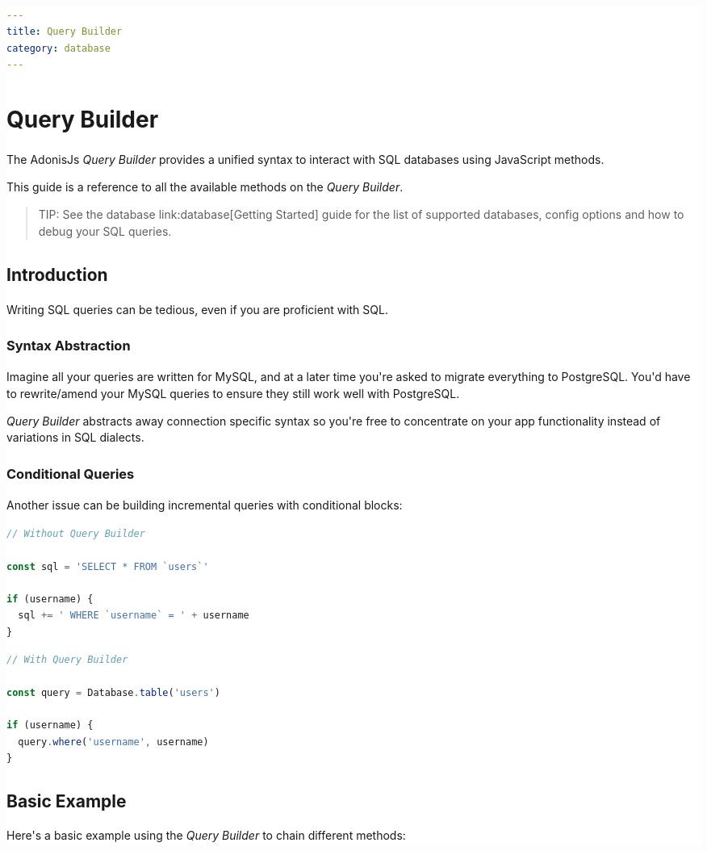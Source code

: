 ```yaml
---
title: Query Builder
category: database
---
```


# Query Builder

The AdonisJs *Query Builder* provides a unified syntax to interact with SQL databases using JavaScript methods.

This guide is a reference to all the available methods on the *Query Builder*.

> TIP: See the database link:database[Getting Started] guide for the list of supported databases, config options and how to debug your SQL queries.

## Introduction
Writing SQL queries can be tedious, even if you are proficient with SQL.

### Syntax Abstraction

Imagine all your queries are written for MySQL, and at a later time you're asked to migrate everything to PostgreSQL. You'd have to rewrite/amend your MySQL queries to ensure they still work well with PostgreSQL.

*Query Builder* abstracts away connection specific syntax so you're free to concentrate on your app functionality instead of variations in SQL dialects.

### Conditional Queries
Another issue can be building incremental queries with conditional blocks:

```js
// Without Query Builder

const sql = 'SELECT * FROM `users`'

if (username) {
  sql += ' WHERE `username` = ' + username
}
```

```js
// With Query Builder

const query = Database.table('users')

if (username) {
  query.where('username', username)
}
```

## Basic Example
Here's a basic example using the *Query Builder* to chain different methods:
